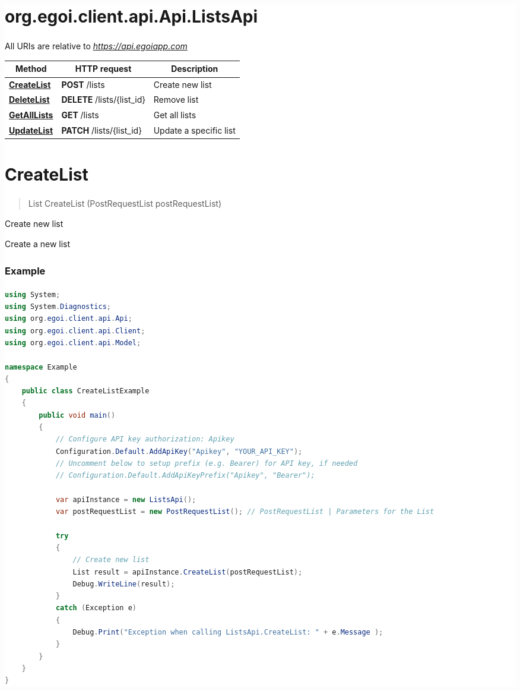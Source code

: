 # org.egoi.client.api.Api.ListsApi

All URIs are relative to *https://api.egoiapp.com*

Method | HTTP request | Description
------------- | ------------- | -------------
[**CreateList**](ListsApi.md#createlist) | **POST** /lists | Create new list
[**DeleteList**](ListsApi.md#deletelist) | **DELETE** /lists/{list_id} | Remove list
[**GetAllLists**](ListsApi.md#getalllists) | **GET** /lists | Get all lists
[**UpdateList**](ListsApi.md#updatelist) | **PATCH** /lists/{list_id} | Update a specific list


<a name="createlist"></a>
# **CreateList**
> List CreateList (PostRequestList postRequestList)

Create new list

Create a new list

### Example
```csharp
using System;
using System.Diagnostics;
using org.egoi.client.api.Api;
using org.egoi.client.api.Client;
using org.egoi.client.api.Model;

namespace Example
{
    public class CreateListExample
    {
        public void main()
        {
            // Configure API key authorization: Apikey
            Configuration.Default.AddApiKey("Apikey", "YOUR_API_KEY");
            // Uncomment below to setup prefix (e.g. Bearer) for API key, if needed
            // Configuration.Default.AddApiKeyPrefix("Apikey", "Bearer");

            var apiInstance = new ListsApi();
            var postRequestList = new PostRequestList(); // PostRequestList | Parameters for the List

            try
            {
                // Create new list
                List result = apiInstance.CreateList(postRequestList);
                Debug.WriteLine(result);
            }
            catch (Exception e)
            {
                Debug.Print("Exception when calling ListsApi.CreateList: " + e.Message );
            }
        }
    }
}
```

